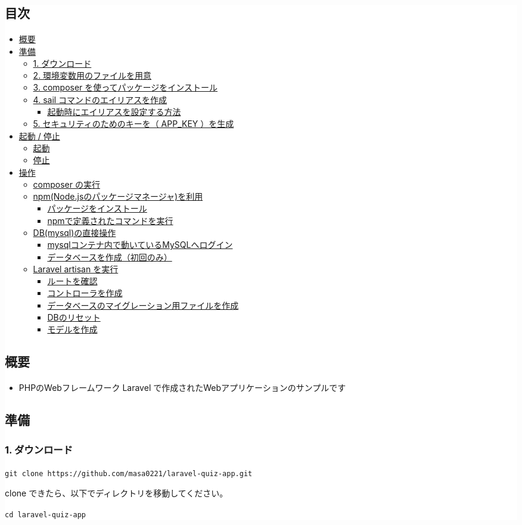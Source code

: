 ## 目次


- [概要](#%E6%A6%82%E8%A6%81)
- [準備](#%E6%BA%96%E5%82%99)
    - [1. ダウンロード](#1-%E3%83%80%E3%82%A6%E3%83%B3%E3%83%AD%E3%83%BC%E3%83%89)
    - [2. 環境変数用のファイルを用意](#2-%E7%92%B0%E5%A2%83%E5%A4%89%E6%95%B0%E7%94%A8%E3%81%AE%E3%83%95%E3%82%A1%E3%82%A4%E3%83%AB%E3%82%92%E7%94%A8%E6%84%8F)
    - [3. composer を使ってパッケージをインストール](#3-composer-%E3%82%92%E4%BD%BF%E3%81%A3%E3%81%A6%E3%83%91%E3%83%83%E3%82%B1%E3%83%BC%E3%82%B8%E3%82%92%E3%82%A4%E3%83%B3%E3%82%B9%E3%83%88%E3%83%BC%E3%83%AB)
    - [4. sail コマンドのエイリアスを作成](#4-sail-%E3%82%B3%E3%83%9E%E3%83%B3%E3%83%89%E3%81%AE%E3%82%A8%E3%82%A4%E3%83%AA%E3%82%A2%E3%82%B9%E3%82%92%E4%BD%9C%E6%88%90)
        - [起動時にエイリアスを設定する方法](#%E8%B5%B7%E5%8B%95%E6%99%82%E3%81%AB%E3%82%A8%E3%82%A4%E3%83%AA%E3%82%A2%E3%82%B9%E3%82%92%E8%A8%AD%E5%AE%9A%E3%81%99%E3%82%8B%E6%96%B9%E6%B3%95)
    - [5. セキュリティのためのキーを（ APP_KEY ）を生成](#5-%E3%82%BB%E3%82%AD%E3%83%A5%E3%83%AA%E3%83%86%E3%82%A3%E3%81%AE%E3%81%9F%E3%82%81%E3%81%AE%E3%82%AD%E3%83%BC%E3%82%92-app_key-%E3%82%92%E7%94%9F%E6%88%90)
- [起動 / 停止](#%E8%B5%B7%E5%8B%95--%E5%81%9C%E6%AD%A2)
    - [起動](#%E8%B5%B7%E5%8B%95)
    - [停止](#%E5%81%9C%E6%AD%A2)
- [操作](#%E6%93%8D%E4%BD%9C)
    - [composer の実行](#composer-%E3%81%AE%E5%AE%9F%E8%A1%8C)
    - [npm(Node.jsのパッケージマネージャ)を利用](#npmnodejs%E3%81%AE%E3%83%91%E3%83%83%E3%82%B1%E3%83%BC%E3%82%B8%E3%83%9E%E3%83%8D%E3%83%BC%E3%82%B8%E3%83%A3%E3%82%92%E5%88%A9%E7%94%A8)
        - [パッケージをインストール](#%E3%83%91%E3%83%83%E3%82%B1%E3%83%BC%E3%82%B8%E3%82%92%E3%82%A4%E3%83%B3%E3%82%B9%E3%83%88%E3%83%BC%E3%83%AB)
        - [npmで定義されたコマンドを実行](#npm%E3%81%A7%E5%AE%9A%E7%BE%A9%E3%81%95%E3%82%8C%E3%81%9F%E3%82%B3%E3%83%9E%E3%83%B3%E3%83%89%E3%82%92%E5%AE%9F%E8%A1%8C)
    - [DB(mysql)の直接操作](#dbmysql%E3%81%AE%E7%9B%B4%E6%8E%A5%E6%93%8D%E4%BD%9C)
        - [mysqlコンテナ内で動いているMySQLへログイン](#mysql%E3%82%B3%E3%83%B3%E3%83%86%E3%83%8A%E5%86%85%E3%81%A7%E5%8B%95%E3%81%84%E3%81%A6%E3%81%84%E3%82%8Bmysql%E3%81%B8%E3%83%AD%E3%82%B0%E3%82%A4%E3%83%B3)
        - [データベースを作成（初回のみ）](#%E3%83%87%E3%83%BC%E3%82%BF%E3%83%99%E3%83%BC%E3%82%B9%E3%82%92%E4%BD%9C%E6%88%90%E5%88%9D%E5%9B%9E%E3%81%AE%E3%81%BF)
    - [Laravel artisan を実行](#laravel-artisan-%E3%82%92%E5%AE%9F%E8%A1%8C)
        - [ルートを確認](#%E3%83%AB%E3%83%BC%E3%83%88%E3%82%92%E7%A2%BA%E8%AA%8D)
        - [コントローラを作成](#%E3%82%B3%E3%83%B3%E3%83%88%E3%83%AD%E3%83%BC%E3%83%A9%E3%82%92%E4%BD%9C%E6%88%90)
        - [データベースのマイグレーション用ファイルを作成](#%E3%83%87%E3%83%BC%E3%82%BF%E3%83%99%E3%83%BC%E3%82%B9%E3%81%AE%E3%83%9E%E3%82%A4%E3%82%B0%E3%83%AC%E3%83%BC%E3%82%B7%E3%83%A7%E3%83%B3%E7%94%A8%E3%83%95%E3%82%A1%E3%82%A4%E3%83%AB%E3%82%92%E4%BD%9C%E6%88%90)
        - [DBのリセット](#db%E3%81%AE%E3%83%AA%E3%82%BB%E3%83%83%E3%83%88)
        - [モデルを作成](#%E3%83%A2%E3%83%87%E3%83%AB%E3%82%92%E4%BD%9C%E6%88%90)




## 概要
- PHPのWebフレームワーク Laravel で作成されたWebアプリケーションのサンプルです


## 準備
### 1. ダウンロード
```
git clone https://github.com/masa0221/laravel-quiz-app.git
```
clone できたら、以下でディレクトリを移動してください。
```
cd laravel-quiz-app
```
